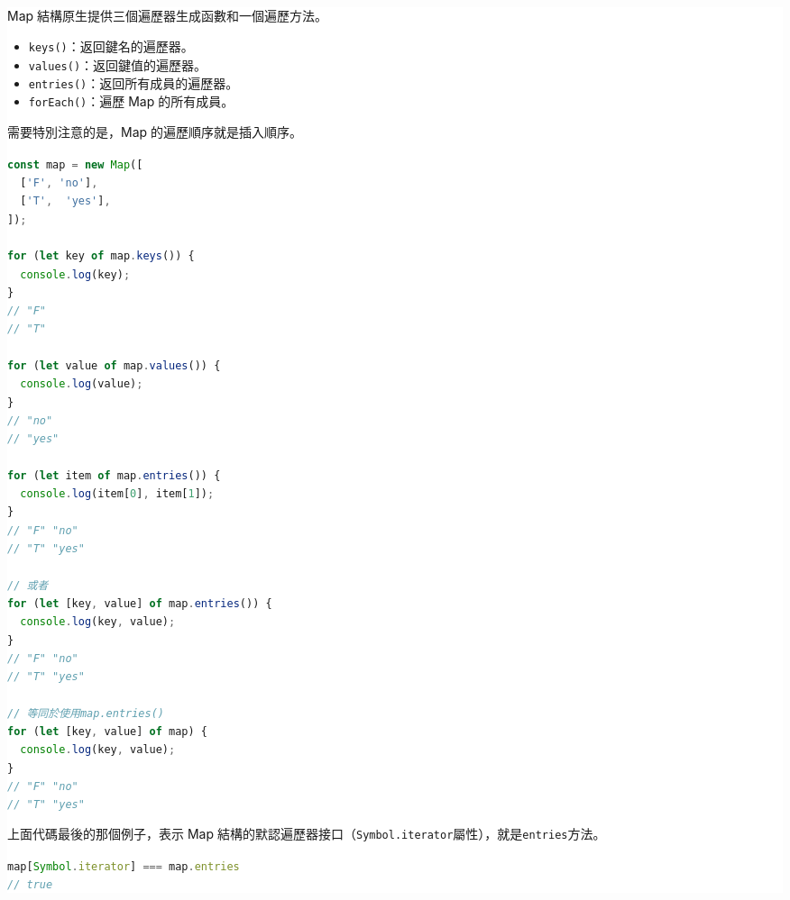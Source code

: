 Map 結構原生提供三個遍歷器生成函數和一個遍歷方法。

- `keys()`：返回鍵名的遍歷器。
- `values()`：返回鍵值的遍歷器。
- `entries()`：返回所有成員的遍歷器。
- `forEach()`：遍歷 Map 的所有成員。

需要特別注意的是，Map 的遍歷順序就是插入順序。

```javascript
const map = new Map([
  ['F', 'no'],
  ['T',  'yes'],
]);

for (let key of map.keys()) {
  console.log(key);
}
// "F"
// "T"

for (let value of map.values()) {
  console.log(value);
}
// "no"
// "yes"

for (let item of map.entries()) {
  console.log(item[0], item[1]);
}
// "F" "no"
// "T" "yes"

// 或者
for (let [key, value] of map.entries()) {
  console.log(key, value);
}
// "F" "no"
// "T" "yes"

// 等同於使用map.entries()
for (let [key, value] of map) {
  console.log(key, value);
}
// "F" "no"
// "T" "yes"
```

上面代碼最後的那個例子，表示 Map 結構的默認遍歷器接口（`Symbol.iterator`屬性），就是`entries`方法。

```javascript
map[Symbol.iterator] === map.entries
// true
```
